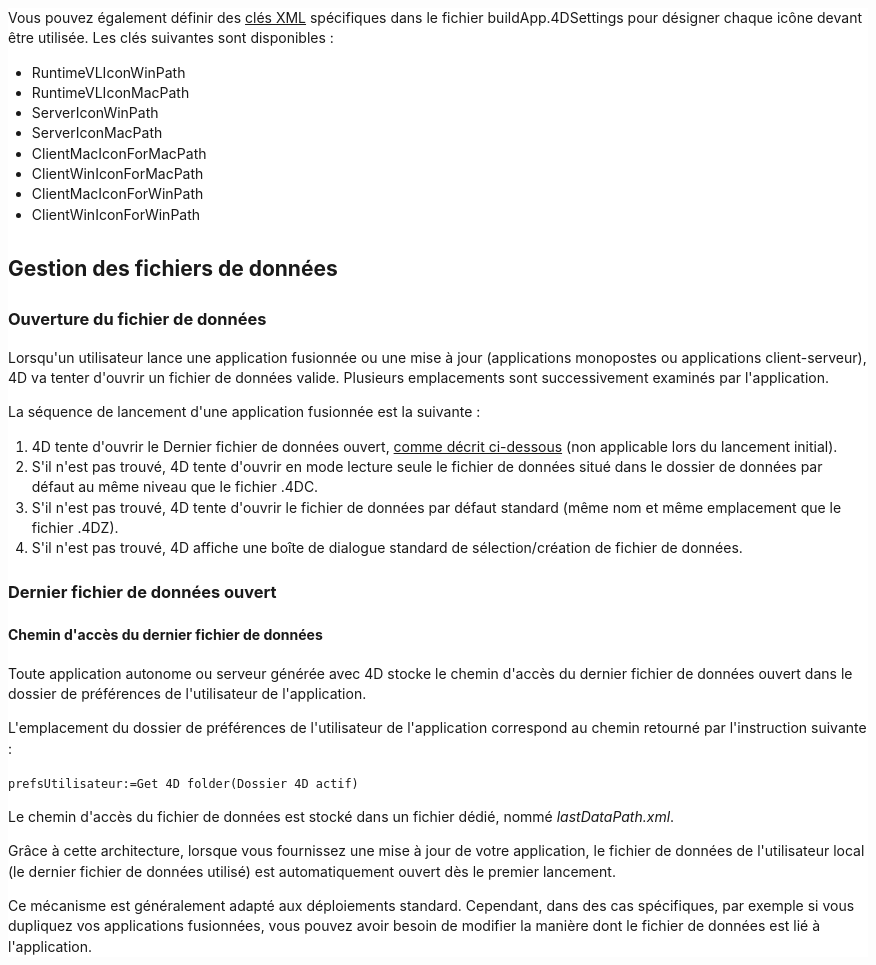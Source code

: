 Vous pouvez également définir des [clés XML](https://doc.4d.com/4Dv17R6/4D/17-R6/4D-XML-Keys-BuildApplication.100-4465602.en.html) spécifiques dans le fichier buildApp.4DSettings pour désigner chaque icône devant être utilisée. Les clés suivantes sont disponibles :

* RuntimeVLIconWinPath
* RuntimeVLIconMacPath
* ServerIconWinPath
* ServerIconMacPath
* ClientMacIconForMacPath
* ClientWinIconForMacPath
* ClientMacIconForWinPath
* ClientWinIconForWinPath

## Gestion des fichiers de données

### Ouverture du fichier de données

Lorsqu'un utilisateur lance une application fusionnée ou une mise à jour (applications monopostes ou applications client-serveur), 4D va tenter d'ouvrir un fichier de données valide. Plusieurs emplacements sont successivement examinés par l'application.

La séquence de lancement d'une application fusionnée est la suivante :

1. 4D tente d'ouvrir le Dernier fichier de données ouvert, [comme décrit ci-dessous](#last-data-file-opened) (non applicable lors du lancement initial).
2. S'il n'est pas trouvé, 4D tente d'ouvrir en mode lecture seule le fichier de données situé dans le dossier de données par défaut au même niveau que le fichier .4DC.
3. S'il n'est pas trouvé, 4D tente d'ouvrir le fichier de données par défaut standard (même nom et même emplacement que le fichier .4DZ).
4. S'il n'est pas trouvé, 4D affiche une boîte de dialogue standard de sélection/création de fichier de données.

### Dernier fichier de données ouvert

#### Chemin d'accès du dernier fichier de données

Toute application autonome ou serveur générée avec 4D stocke le chemin d'accès du dernier fichier de données ouvert dans le dossier de préférences de l'utilisateur de l'application.

L'emplacement du dossier de préférences de l'utilisateur de l'application correspond au chemin retourné par l'instruction suivante :

```4d
prefsUtilisateur:=Get 4D folder(Dossier 4D actif)
```

Le chemin d'accès du fichier de données est stocké dans un fichier dédié, nommé *lastDataPath.xml*.

Grâce à cette architecture, lorsque vous fournissez une mise à jour de votre application, le fichier de données de l'utilisateur local (le dernier fichier de données utilisé) est automatiquement ouvert dès le premier lancement.

Ce mécanisme est généralement adapté aux déploiements standard. Cependant, dans des cas spécifiques, par exemple si vous dupliquez vos applications fusionnées, vous pouvez avoir besoin de modifier la manière dont le fichier de données est lié à l'application.
